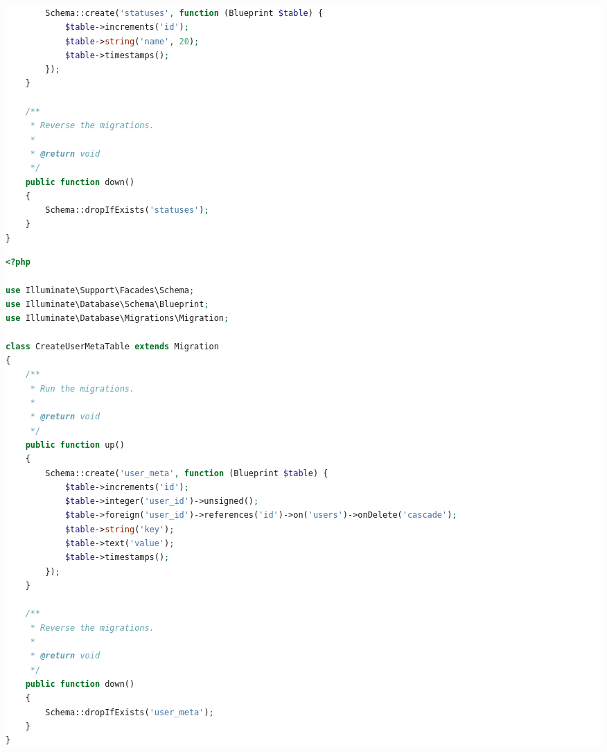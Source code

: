 ```php
        Schema::create('statuses', function (Blueprint $table) {
            $table->increments('id');
            $table->string('name', 20);
            $table->timestamps();
        });
    }

    /**
     * Reverse the migrations.
     *
     * @return void
     */
    public function down()
    {
        Schema::dropIfExists('statuses');
    }
}

```

```php
<?php

use Illuminate\Support\Facades\Schema;
use Illuminate\Database\Schema\Blueprint;
use Illuminate\Database\Migrations\Migration;

class CreateUserMetaTable extends Migration
{
    /**
     * Run the migrations.
     *
     * @return void
     */
    public function up()
    {
        Schema::create('user_meta', function (Blueprint $table) {
            $table->increments('id');
            $table->integer('user_id')->unsigned();
            $table->foreign('user_id')->references('id')->on('users')->onDelete('cascade');
            $table->string('key');
            $table->text('value');
            $table->timestamps();
        });
    }

    /**
     * Reverse the migrations.
     *
     * @return void
     */
    public function down()
    {
        Schema::dropIfExists('user_meta');
    }
}
```
